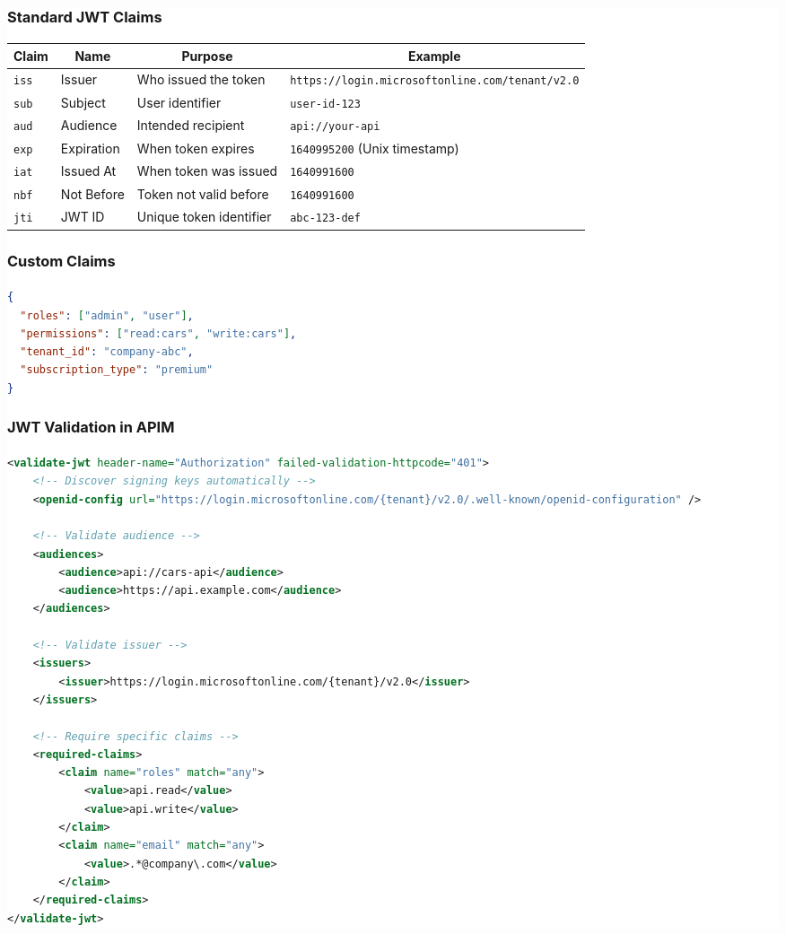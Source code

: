 ### Standard JWT Claims

| Claim | Name | Purpose | Example |
|-------|------|---------|---------|
| `iss` | Issuer | Who issued the token | `https://login.microsoftonline.com/tenant/v2.0` |
| `sub` | Subject | User identifier | `user-id-123` |
| `aud` | Audience | Intended recipient | `api://your-api` |
| `exp` | Expiration | When token expires | `1640995200` (Unix timestamp) |  
| `iat` | Issued At | When token was issued | `1640991600` |
| `nbf` | Not Before | Token not valid before | `1640991600` |
| `jti` | JWT ID | Unique token identifier | `abc-123-def` |

### Custom Claims

```json
{
  "roles": ["admin", "user"],
  "permissions": ["read:cars", "write:cars"],
  "tenant_id": "company-abc",
  "subscription_type": "premium"
}
```

### JWT Validation in APIM

```xml
<validate-jwt header-name="Authorization" failed-validation-httpcode="401">
    <!-- Discover signing keys automatically -->
    <openid-config url="https://login.microsoftonline.com/{tenant}/v2.0/.well-known/openid-configuration" />
    
    <!-- Validate audience -->
    <audiences>
        <audience>api://cars-api</audience>
        <audience>https://api.example.com</audience>
    </audiences>
    
    <!-- Validate issuer -->
    <issuers>
        <issuer>https://login.microsoftonline.com/{tenant}/v2.0</issuer>
    </issuers>
    
    <!-- Require specific claims -->
    <required-claims>
        <claim name="roles" match="any">
            <value>api.read</value>
            <value>api.write</value>
        </claim>
        <claim name="email" match="any">
            <value>.*@company\.com</value>
        </claim>
    </required-claims>
</validate-jwt>
```
